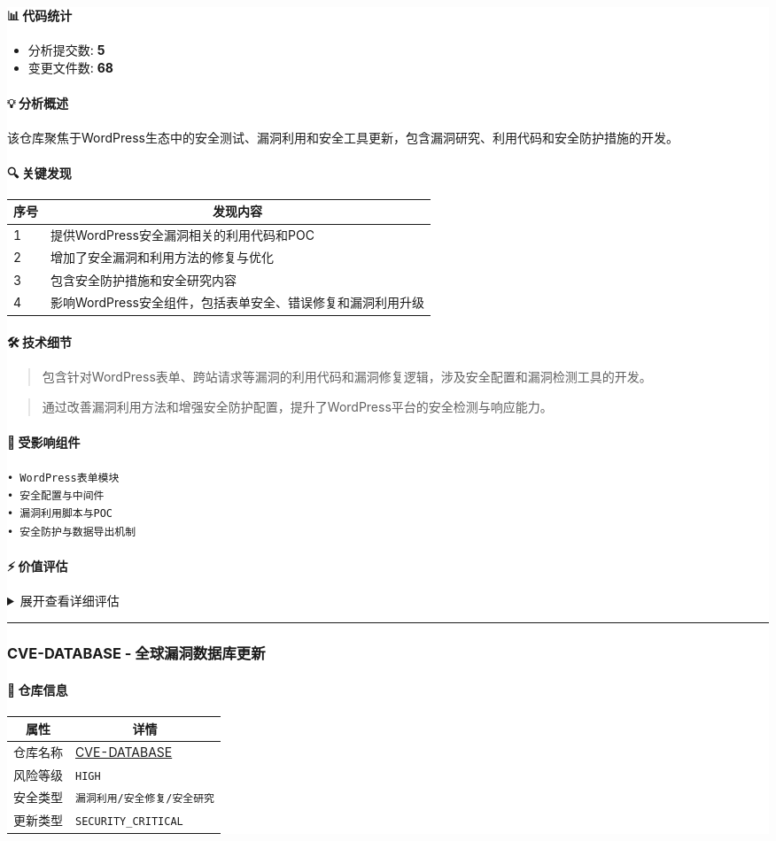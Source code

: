 #### 📊 代码统计

- 分析提交数: **5**
- 变更文件数: **68**

#### 💡 分析概述

该仓库聚焦于WordPress生态中的安全测试、漏洞利用和安全工具更新，包含漏洞研究、利用代码和安全防护措施的开发。

#### 🔍 关键发现

| 序号 | 发现内容 |
|------|----------|
| 1 | 提供WordPress安全漏洞相关的利用代码和POC |
| 2 | 增加了安全漏洞和利用方法的修复与优化 |
| 3 | 包含安全防护措施和安全研究内容 |
| 4 | 影响WordPress安全组件，包括表单安全、错误修复和漏洞利用升级 |

#### 🛠️ 技术细节

> 包含针对WordPress表单、跨站请求等漏洞的利用代码和漏洞修复逻辑，涉及安全配置和漏洞检测工具的开发。

> 通过改善漏洞利用方法和增强安全防护配置，提升了WordPress平台的安全检测与响应能力。


#### 🎯 受影响组件

```
• WordPress表单模块
• 安全配置与中间件
• 漏洞利用脚本与POC
• 安全防护与数据导出机制
```

#### ⚡ 价值评估

<details><summary>展开查看详细评估</summary></details>

---

### CVE-DATABASE - 全球漏洞数据库更新

#### 📌 仓库信息

| 属性 | 详情 |
|------|------|
| 仓库名称 | [CVE-DATABASE](https://github.com/navin-hariharan/CVE-DATABASE) |
| 风险等级 | `HIGH` |
| 安全类型 | `漏洞利用/安全修复/安全研究` |
| 更新类型 | `SECURITY_CRITICAL` |
